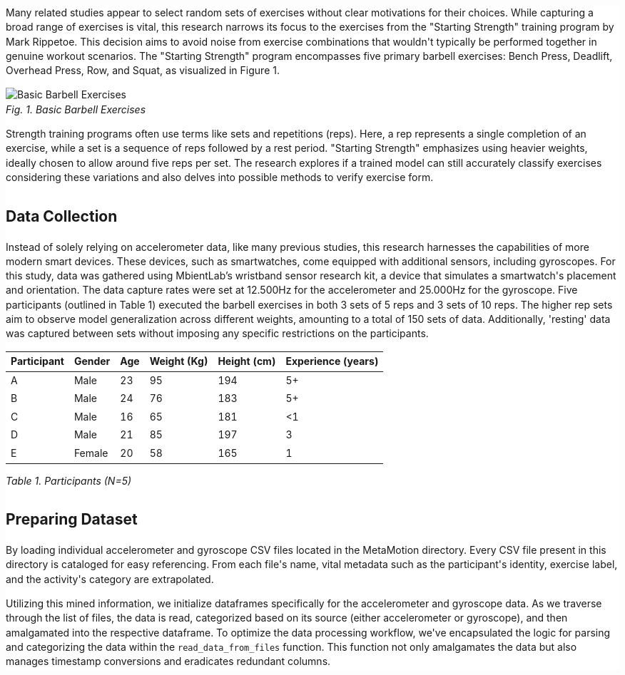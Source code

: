 Many related studies appear to select random sets of exercises without clear motivations for their choices. While capturing a broad range of exercises is vital, this research narrows its focus to the exercises from the "Starting Strength" training program by Mark Rippetoe. This decision aims to avoid noise from exercise combinations that wouldn't typically be performed together in genuine workout scenarios. The "Starting Strength" program encompasses five primary barbell exercises: Bench Press, Deadlift, Overhead Press, Row, and Squat, as visualized in Figure 1.

![Basic Barbell Exercises](path_to_image)  
*Fig. 1. Basic Barbell Exercises*

Strength training programs often use terms like sets and repetitions (reps). Here, a rep represents a single completion of an exercise, while a set is a sequence of reps followed by a rest period. "Starting Strength" emphasizes using heavier weights, ideally chosen to allow around five reps per set. The research explores if a trained model can still accurately classify exercises considering these variations and also delves into possible methods to verify exercise form.

## Data Collection

Instead of solely relying on accelerometer data, like many previous studies, this research harnesses the capabilities of more modern smart devices. These devices, such as smartwatches, come equipped with additional sensors, including gyroscopes. For this study, data was gathered using MbientLab’s wristband sensor research kit, a device that simulates a smartwatch's placement and orientation. The data capture rates were set at 12.500Hz for the accelerometer and 25.000Hz for the gyroscope. Five participants (outlined in Table 1) executed the barbell exercises in both 3 sets of 5 reps and 3 sets of 10 reps. The higher rep sets aim to observe model generalization across different weights, amounting to a total of 150 sets of data. Additionally, 'resting' data was captured between sets without imposing any specific restrictions on the participants.

| Participant | Gender | Age | Weight (Kg) | Height (cm) | Experience (years) |
|-------------|--------|-----|-------------|-------------|--------------------|
| A           | Male   | 23  | 95          | 194         | 5+                 |
| B           | Male   | 24  | 76          | 183         | 5+                 |
| C           | Male   | 16  | 65          | 181         | <1                 |
| D           | Male   | 21  | 85          | 197         | 3                  |
| E           | Female | 20  | 58          | 165         | 1                  |

*Table 1. Participants (N=5)*


## Preparing Dataset

By loading individual accelerometer and gyroscope CSV files located in the MetaMotion directory. Every CSV file present in this directory is cataloged for easy referencing. From each file's name, vital metadata such as the participant's identity, exercise label, and the activity's category are extrapolated. 

Utilizing this mined information, we initialize dataframes specifically for the accelerometer and gyroscope data. As we traverse through the list of files, the data is read, categorized based on its source (either accelerometer or gyroscope), and then amalgamated into the respective dataframe. To optimize the data processing workflow, we've encapsulated the logic for parsing and categorizing the data within the `read_data_from_files` function. This function not only amalgamates the data but also manages timestamp conversions and eradicates redundant columns. 
